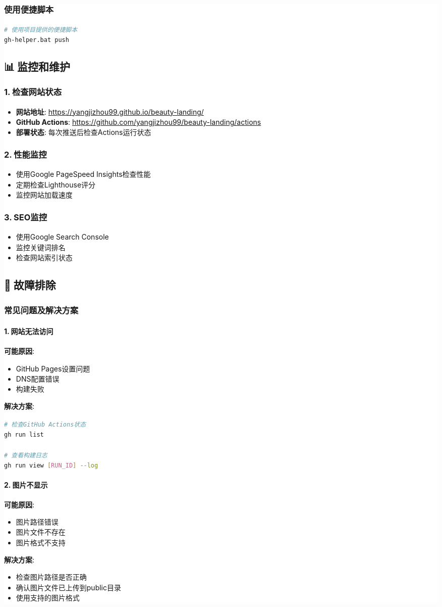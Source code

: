 ### 使用便捷脚本
```bash
# 使用项目提供的便捷脚本
gh-helper.bat push
```

## 📊 监控和维护

### 1. 检查网站状态
- **网站地址**: https://yangjizhou99.github.io/beauty-landing/
- **GitHub Actions**: https://github.com/yangjizhou99/beauty-landing/actions
- **部署状态**: 每次推送后检查Actions运行状态

### 2. 性能监控
- 使用Google PageSpeed Insights检查性能
- 定期检查Lighthouse评分
- 监控网站加载速度

### 3. SEO监控
- 使用Google Search Console
- 监控关键词排名
- 检查网站索引状态

## 🔧 故障排除

### 常见问题及解决方案

#### 1. 网站无法访问
**可能原因**:
- GitHub Pages设置问题
- DNS配置错误
- 构建失败

**解决方案**:
```bash
# 检查GitHub Actions状态
gh run list

# 查看构建日志
gh run view [RUN_ID] --log
```

#### 2. 图片不显示
**可能原因**:
- 图片路径错误
- 图片文件不存在
- 图片格式不支持

**解决方案**:
- 检查图片路径是否正确
- 确认图片文件已上传到public目录
- 使用支持的图片格式
